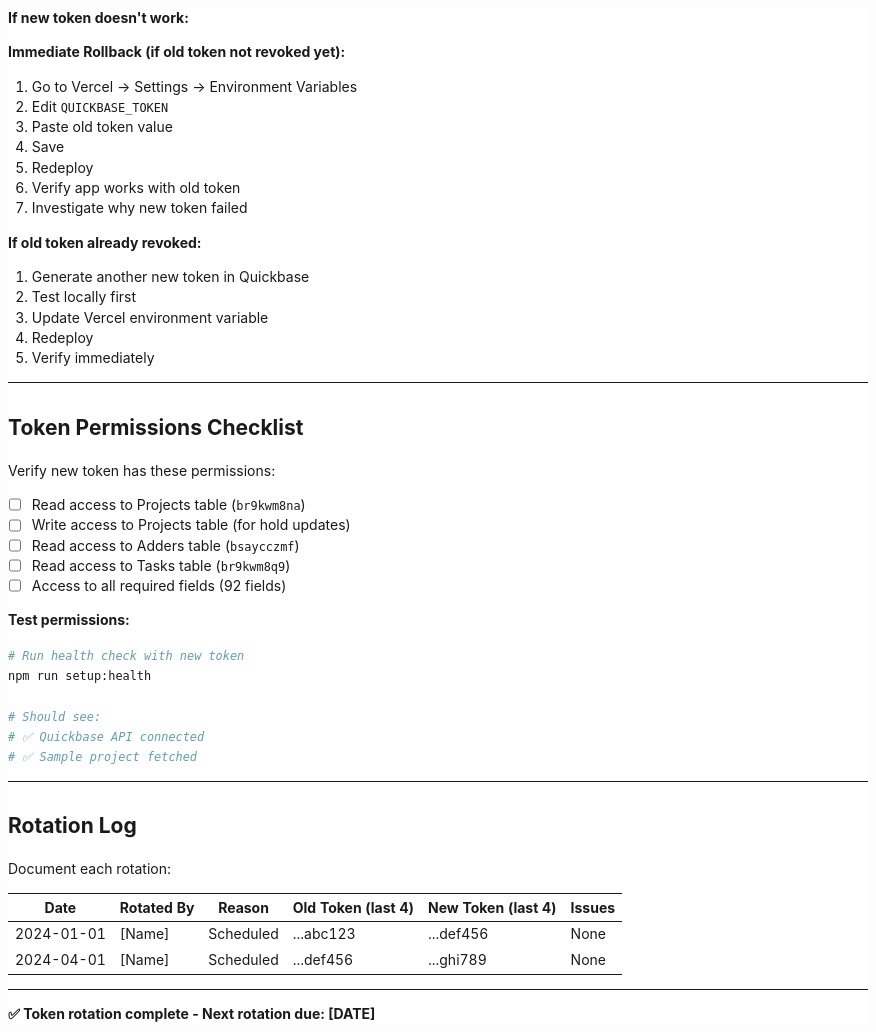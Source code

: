 **If new token doesn't work:**

**Immediate Rollback (if old token not revoked yet):**
1. Go to Vercel → Settings → Environment Variables
2. Edit `QUICKBASE_TOKEN`
3. Paste old token value
4. Save
5. Redeploy
6. Verify app works with old token
7. Investigate why new token failed

**If old token already revoked:**
1. Generate another new token in Quickbase
2. Test locally first
3. Update Vercel environment variable
4. Redeploy
5. Verify immediately

---

## Token Permissions Checklist

Verify new token has these permissions:

- [ ] Read access to Projects table (`br9kwm8na`)
- [ ] Write access to Projects table (for hold updates)
- [ ] Read access to Adders table (`bsaycczmf`)
- [ ] Read access to Tasks table (`br9kwm8q9`)
- [ ] Access to all required fields (92 fields)

**Test permissions:**
```bash
# Run health check with new token
npm run setup:health

# Should see:
# ✅ Quickbase API connected
# ✅ Sample project fetched
```

---

## Rotation Log

Document each rotation:

| Date | Rotated By | Reason | Old Token (last 4) | New Token (last 4) | Issues |
|------|------------|--------|-------------------|-------------------|--------|
| 2024-01-01 | [Name] | Scheduled | ...abc123 | ...def456 | None |
| 2024-04-01 | [Name] | Scheduled | ...def456 | ...ghi789 | None |

---

**✅ Token rotation complete - Next rotation due: [DATE]**
